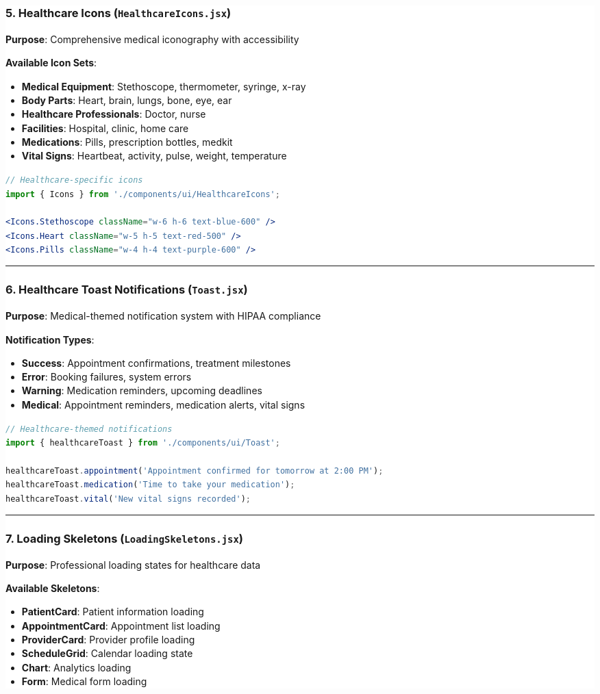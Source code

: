 ### **5. Healthcare Icons (`HealthcareIcons.jsx`)**

**Purpose**: Comprehensive medical iconography with accessibility

**Available Icon Sets**:
- **Medical Equipment**: Stethoscope, thermometer, syringe, x-ray
- **Body Parts**: Heart, brain, lungs, bone, eye, ear
- **Healthcare Professionals**: Doctor, nurse
- **Facilities**: Hospital, clinic, home care
- **Medications**: Pills, prescription bottles, medkit
- **Vital Signs**: Heartbeat, activity, pulse, weight, temperature

```jsx
// Healthcare-specific icons
import { Icons } from './components/ui/HealthcareIcons';

<Icons.Stethoscope className="w-6 h-6 text-blue-600" />
<Icons.Heart className="w-5 h-5 text-red-500" />
<Icons.Pills className="w-4 h-4 text-purple-600" />
```

---

### **6. Healthcare Toast Notifications (`Toast.jsx`)**

**Purpose**: Medical-themed notification system with HIPAA compliance

**Notification Types**:
- **Success**: Appointment confirmations, treatment milestones
- **Error**: Booking failures, system errors
- **Warning**: Medication reminders, upcoming deadlines
- **Medical**: Appointment reminders, medication alerts, vital signs

```jsx
// Healthcare-themed notifications
import { healthcareToast } from './components/ui/Toast';

healthcareToast.appointment('Appointment confirmed for tomorrow at 2:00 PM');
healthcareToast.medication('Time to take your medication');
healthcareToast.vital('New vital signs recorded');
```

---

### **7. Loading Skeletons (`LoadingSkeletons.jsx`)**

**Purpose**: Professional loading states for healthcare data

**Available Skeletons**:
- **PatientCard**: Patient information loading
- **AppointmentCard**: Appointment list loading
- **ProviderCard**: Provider profile loading
- **ScheduleGrid**: Calendar loading state
- **Chart**: Analytics loading
- **Form**: Medical form loading
